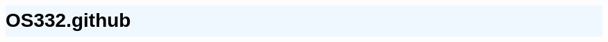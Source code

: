 # OS332.github<!DOCTYPE html>
<html lang="pl">
<head>
    <meta charset="UTF-8">
    <meta name="viewport" content="width=device-width, initial-scale=1.0">
    <title>KS Wielcy</title>
    <style>
        body {
            margin: 0;
            padding: 0;
            font-family: Verdana, sans-serif;
            background-color: #f0f8ff;
            color: #000;
            line-height: 1.6;
        }
        header {
            background-color: #267326;
            padding: 20px;
            text-align: center;
            color: #fff;
            position: sticky;
            top: 0;
            z-index: 1000;
            box-shadow: 0 2px 4px rgba(0, 0, 0, 0.1);
            animation: slideInDown 1s ease-in-out;
        }
        nav {
            background-color: #ffd700;
            padding: 10px;
            text-align: center;
            box-shadow: 0 2px 4px rgba(0, 0, 0, 0.1);
        }
        nav ul {
            list-style-type: none;
            margin: 0;
            padding: 0;
            display: flex;
            justify-content: center;
            flex-wrap: wrap;
        }
        nav ul li {
            margin: 5px 20px;
        }
        nav ul li a {
            color: #000;
            text-decoration: none;
            font-weight: bold;
            padding: 5px 10px;
            transition: color 0.3s, background-color 0.3s;
        }
        nav ul li a:hover {
            color: #fff;
            background-color: #267326;
            border-radius: 5px;
        }
        main {
            padding: 20px;
            max-width: 1200px;
            margin: 0 auto;
            animation: fadeIn 1.5s ease-in-out;
        }
        section {